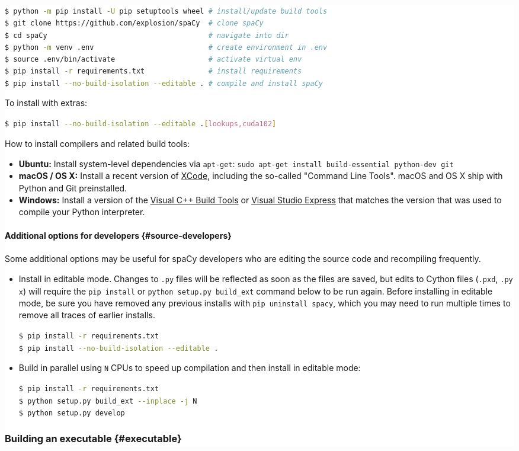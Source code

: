 ```bash
$ python -m pip install -U pip setuptools wheel # install/update build tools
$ git clone https://github.com/explosion/spaCy  # clone spaCy
$ cd spaCy                                      # navigate into dir
$ python -m venv .env                           # create environment in .env
$ source .env/bin/activate                      # activate virtual env
$ pip install -r requirements.txt               # install requirements
$ pip install --no-build-isolation --editable . # compile and install spaCy
```

To install with extras:

```bash
$ pip install --no-build-isolation --editable .[lookups,cuda102]
```

How to install compilers and related build tools:

<a id="source-ubuntu"></a><a id="source-osx"></a><a id="source-windows"></a>

- **Ubuntu:** Install system-level dependencies via `apt-get`:
  `sudo apt-get install build-essential python-dev git`
- **macOS / OS X:** Install a recent version of
  [XCode](https://developer.apple.com/xcode/), including the so-called "Command
  Line Tools". macOS and OS X ship with Python and Git preinstalled.
- **Windows:** Install a version of the
  [Visual C++ Build Tools](https://visualstudio.microsoft.com/visual-cpp-build-tools/)
  or
  [Visual Studio Express](https://www.visualstudio.com/vs/visual-studio-express/)
  that matches the version that was used to compile your Python interpreter.

#### Additional options for developers {#source-developers}

Some additional options may be useful for spaCy developers who are editing the
source code and recompiling frequently.

- Install in editable mode. Changes to `.py` files will be reflected as soon as
  the files are saved, but edits to Cython files (`.pxd`, `.pyx`) will require
  the `pip install` or `python setup.py build_ext` command below to be run
  again. Before installing in editable mode, be sure you have removed any
  previous installs with `pip uninstall spacy`, which you may need to run
  multiple times to remove all traces of earlier installs.

  ```bash
  $ pip install -r requirements.txt
  $ pip install --no-build-isolation --editable .
  ```

- Build in parallel using `N` CPUs to speed up compilation and then install in
  editable mode:

  ```bash
  $ pip install -r requirements.txt
  $ python setup.py build_ext --inplace -j N
  $ python setup.py develop
  ```

### Building an executable {#executable}
